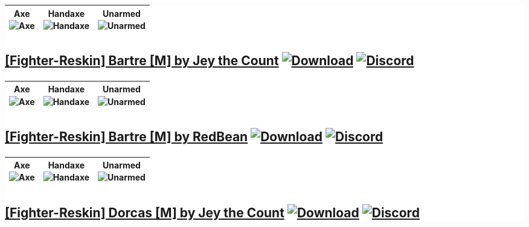 | <b>Axe</b><br/><img alt="Axe" src="https://raw.githubusercontent.com/Klokinator/FE-Repo/main/Battle%20Animations/Infantry%20-%20(Axe)%20Fighters%20and%20Warriors/%5BFighter-Reskin%5D%20Bald%20Fighter%20%5BM%5D%20by%20TytheBub/3.%20Axe/Axe.gif"/> | <b>Handaxe</b><br/><img alt="Handaxe" src="https://raw.githubusercontent.com/Klokinator/FE-Repo/main/Battle%20Animations/Infantry%20-%20(Axe)%20Fighters%20and%20Warriors/%5BFighter-Reskin%5D%20Bald%20Fighter%20%5BM%5D%20by%20TytheBub/4.%20Handaxe/Handaxe.gif"/> | <b>Unarmed</b><br/><img alt="Unarmed" src="https://raw.githubusercontent.com/Klokinator/FE-Repo/main/Battle%20Animations/Infantry%20-%20(Axe)%20Fighters%20and%20Warriors/%5BFighter-Reskin%5D%20Bald%20Fighter%20%5BM%5D%20by%20TytheBub/8.%20Unarmed/Unarmed.gif"/> |
| :---: | :---: | :---: |




## [\[Fighter-Reskin\] Bartre \[M\] by Jey the Count](https://github.com/Klokinator/FE-Repo/tree/main/Battle%20Animations/Infantry%20-%20(Axe)%20Fighters%20and%20Warriors/%5BFighter-Reskin%5D%20Bartre%20%5BM%5D%20by%20Jey%20the%20Count) [![Download](https://img.shields.io/badge/Download--red?style=social&logo=github)](https://minhaskamal.github.io/DownGit/#/home?url=https://github.com/Klokinator/FE-Repo/tree/main/Battle%20Animations/Infantry%20-%20(Axe)%20Fighters%20and%20Warriors/%5BFighter-Reskin%5D%20Bartre%20%5BM%5D%20by%20Jey%20the%20Count) [![Discord](https://img.shields.io/badge/Discord--blue?style=social&logo=discord)](https://discord.gg/C7VNGnyTPA)

| <b>Axe</b><br/><img alt="Axe" src="https://raw.githubusercontent.com/Klokinator/FE-Repo/main/Battle%20Animations/Infantry%20-%20(Axe)%20Fighters%20and%20Warriors/%5BFighter-Reskin%5D%20Bartre%20%5BM%5D%20by%20Jey%20the%20Count/3.%20Axe/Axe.gif"/> | <b>Handaxe</b><br/><img alt="Handaxe" src="https://raw.githubusercontent.com/Klokinator/FE-Repo/main/Battle%20Animations/Infantry%20-%20(Axe)%20Fighters%20and%20Warriors/%5BFighter-Reskin%5D%20Bartre%20%5BM%5D%20by%20Jey%20the%20Count/4.%20Handaxe/Handaxe.gif"/> | <b>Unarmed</b><br/><img alt="Unarmed" src="https://raw.githubusercontent.com/Klokinator/FE-Repo/main/Battle%20Animations/Infantry%20-%20(Axe)%20Fighters%20and%20Warriors/%5BFighter-Reskin%5D%20Bartre%20%5BM%5D%20by%20Jey%20the%20Count/8.%20Unarmed/Unarmed.gif"/> |
| :---: | :---: | :---: |




## [\[Fighter-Reskin\] Bartre \[M\] by RedBean](https://github.com/Klokinator/FE-Repo/tree/main/Battle%20Animations/Infantry%20-%20(Axe)%20Fighters%20and%20Warriors/%5BFighter-Reskin%5D%20Bartre%20%5BM%5D%20by%20RedBean) [![Download](https://img.shields.io/badge/Download--red?style=social&logo=github)](https://minhaskamal.github.io/DownGit/#/home?url=https://github.com/Klokinator/FE-Repo/tree/main/Battle%20Animations/Infantry%20-%20(Axe)%20Fighters%20and%20Warriors/%5BFighter-Reskin%5D%20Bartre%20%5BM%5D%20by%20RedBean) [![Discord](https://img.shields.io/badge/Discord--blue?style=social&logo=discord)](https://discord.gg/C7VNGnyTPA)

| <b>Axe</b><br/><img alt="Axe" src="https://raw.githubusercontent.com/Klokinator/FE-Repo/main/Battle%20Animations/Infantry%20-%20(Axe)%20Fighters%20and%20Warriors/%5BFighter-Reskin%5D%20Bartre%20%5BM%5D%20by%20RedBean/3.%20Axe/Axe.gif"/> | <b>Handaxe</b><br/><img alt="Handaxe" src="https://raw.githubusercontent.com/Klokinator/FE-Repo/main/Battle%20Animations/Infantry%20-%20(Axe)%20Fighters%20and%20Warriors/%5BFighter-Reskin%5D%20Bartre%20%5BM%5D%20by%20RedBean/4.%20Handaxe/Handaxe.gif"/> | <b>Unarmed</b><br/><img alt="Unarmed" src="https://raw.githubusercontent.com/Klokinator/FE-Repo/main/Battle%20Animations/Infantry%20-%20(Axe)%20Fighters%20and%20Warriors/%5BFighter-Reskin%5D%20Bartre%20%5BM%5D%20by%20RedBean/8.%20Unarmed/Unarmed.gif"/> |
| :---: | :---: | :---: |




## [\[Fighter-Reskin\] Dorcas \[M\] by Jey the Count](https://github.com/Klokinator/FE-Repo/tree/main/Battle%20Animations/Infantry%20-%20(Axe)%20Fighters%20and%20Warriors/%5BFighter-Reskin%5D%20Dorcas%20%5BM%5D%20by%20Jey%20the%20Count) [![Download](https://img.shields.io/badge/Download--red?style=social&logo=github)](https://minhaskamal.github.io/DownGit/#/home?url=https://github.com/Klokinator/FE-Repo/tree/main/Battle%20Animations/Infantry%20-%20(Axe)%20Fighters%20and%20Warriors/%5BFighter-Reskin%5D%20Dorcas%20%5BM%5D%20by%20Jey%20the%20Count) [![Discord](https://img.shields.io/badge/Discord--blue?style=social&logo=discord)](https://discord.gg/C7VNGnyTPA)
